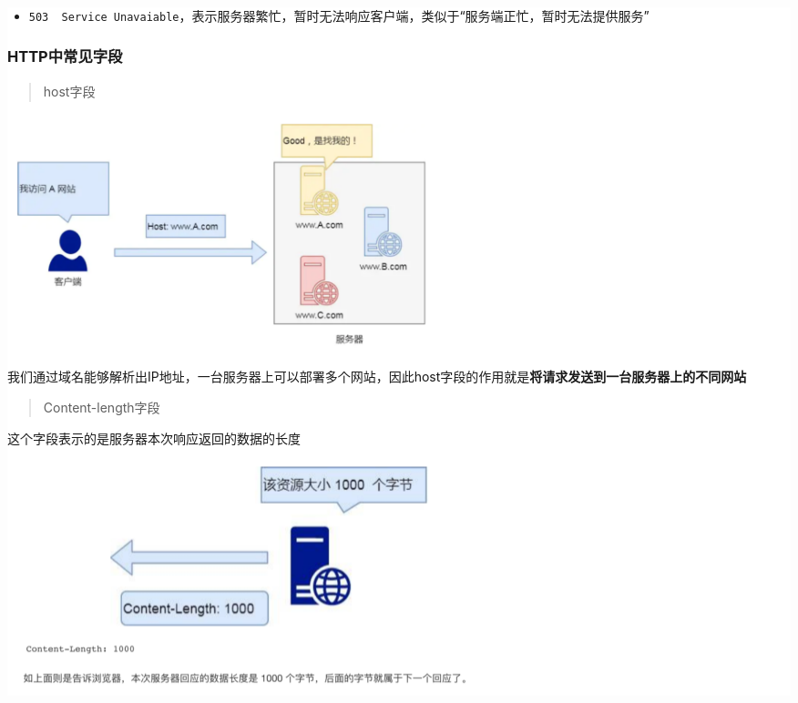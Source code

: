   - `503  Service Unavaiable`，表示服务器繁忙，暂时无法响应客户端，类似于“服务端正忙，暂时无法提供服务”



### HTTP中常见字段

> host字段

<img src="../../image/ComputerNetwork/image-20211110132054363.png" alt="image-20211110132054363" style="zoom:47%;" />

我们通过域名能够解析出IP地址，一台服务器上可以部署多个网站，因此host字段的作用就是**将请求发送到一台服务器上的不同网站**

> Content-length字段

这个字段表示的是服务器本次响应返回的数据的长度

<img src="../../image/ComputerNetwork/image-20211110132633232.png" alt="image-20211110132633232" style="zoom:50%;" />
